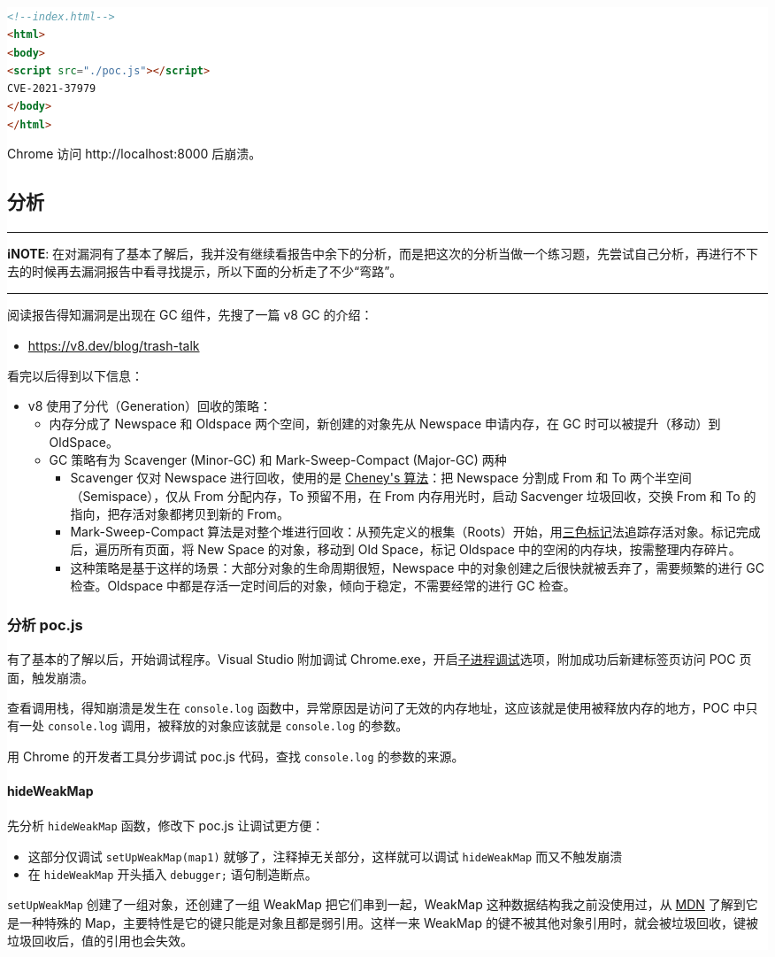```HTML
<!--index.html-->
<html>
<body>
<script src="./poc.js"></script>
CVE-2021-37979
</body>
</html>
```

Chrome 访问 http://localhost:8000 后崩溃。

## 分析
---

**ℹ️NOTE**: 在对漏洞有了基本了解后，我并没有继续看报告中余下的分析，而是把这次的分析当做一个练习题，先尝试自己分析，再进行不下去的时候再去漏洞报告中看寻找提示，所以下面的分析走了不少“弯路”。

---

阅读报告得知漏洞是出现在 GC 组件，先搜了一篇 v8 GC 的介绍：

- https://v8.dev/blog/trash-talk

看完以后得到以下信息：

- v8 使用了分代（Generation）回收的策略：
	- 内存分成了 Newspace 和 Oldspace 两个空间，新创建的对象先从 Newspace 申请内存，在 GC 时可以被提升（移动）到 OldSpace。
	- GC 策略有为 Scavenger (Minor-GC) 和 Mark-Sweep-Compact (Major-GC) 两种
		- Scavenger 仅对 Newspace 进行回收，使用的是 [Cheney's 算法](https://en.wikipedia.org/wiki/Cheney%27s_algorithm)：把 Newspace 分割成 From 和 To 两个半空间（Semispace），仅从 From 分配内存，To 预留不用，在 From 内存用光时，启动 Sacvenger 垃圾回收，交换 From 和 To 的指向，把存活对象都拷贝到新的 From。
		- Mark-Sweep-Compact 算法是对整个堆进行回收：从预先定义的根集（Roots）开始，用[三色标记](https://en.wikipedia.org/wiki/Tracing_garbage_collection#Tri-color_marking)法追踪存活对象。标记完成后，遍历所有页面，将 New Space 的对象，移动到 Old Space，标记 Oldspace 中的空闲的内存块，按需整理内存碎片。
		- 这种策略是基于这样的场景：大部分对象的生命周期很短，Newspace 中的对象创建之后很快就被丢弃了，需要频繁的进行 GC 检查。Oldspace 中都是存活一定时间后的对象，倾向于稳定，不需要经常的进行 GC 检查。

### 分析 poc.js

有了基本的了解以后，开始调试程序。Visual Studio 附加调试 Chrome.exe，开启[子进程调试](https://marketplace.visualstudio.com/items?itemName=vsdbgplat.MicrosoftChildProcessDebuggingPowerTool)选项，附加成功后新建标签页访问 POC 页面，触发崩溃。

查看调用栈，得知崩溃是发生在 `console.log` 函数中，异常原因是访问了无效的内存地址，这应该就是使用被释放内存的地方，POC 中只有一处 `console.log` 调用，被释放的对象应该就是 `console.log` 的参数。

用 Chrome 的开发者工具分步调试 poc.js 代码，查找 `console.log` 的参数的来源。

#### hideWeakMap

先分析 `hideWeakMap` 函数，修改下 poc.js 让调试更方便：

- 这部分仅调试 `setUpWeakMap(map1)` 就够了，注释掉无关部分，这样就可以调试 `hideWeakMap` 而又不触发崩溃
- 在 `hideWeakMap` 开头插入 `debugger;` 语句制造断点。

`setUpWeakMap` 创建了一组对象，还创建了一组 WeakMap 把它们串到一起，WeakMap 这种数据结构我之前没使用过，从 [MDN](https://developer.mozilla.org/en-US/docs/Web/JavaScript/Reference/Global_Objects/WeakMap#why_weakmap) 了解到它是一种特殊的 Map，主要特性是它的键只能是对象且都是弱引用。这样一来 WeakMap 的键不被其他对象引用时，就会被垃圾回收，键被垃圾回收后，值的引用也会失效。
